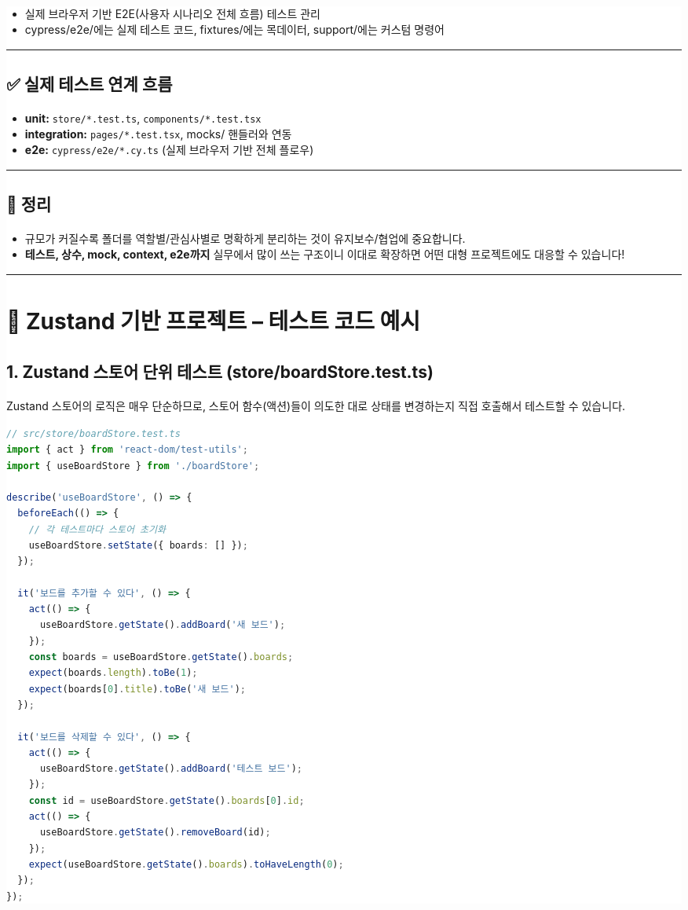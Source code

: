  * 실제 브라우저 기반 E2E(사용자 시나리오 전체 흐름) 테스트 관리
  * cypress/e2e/에는 실제 테스트 코드, fixtures/에는 목데이터, support/에는 커스텀 명령어

---

## ✅ **실제 테스트 연계 흐름**

* **unit:** `store/*.test.ts`, `components/*.test.tsx`
* **integration:** `pages/*.test.tsx`, mocks/ 핸들러와 연동
* **e2e:** `cypress/e2e/*.cy.ts` (실제 브라우저 기반 전체 플로우)

---

## 📝 **정리**

* 규모가 커질수록 폴더를 역할별/관심사별로 명확하게 분리하는 것이 유지보수/협업에 중요합니다.
* **테스트, 상수, mock, context, e2e까지** 실무에서 많이 쓰는 구조이니 이대로 확장하면 어떤 대형 프로젝트에도 대응할 수 있습니다!

---

# 🧪 **Zustand 기반 프로젝트 – 테스트 코드 예시**

## 1. **Zustand 스토어 단위 테스트 (store/boardStore.test.ts)**

Zustand 스토어의 로직은 매우 단순하므로, 스토어 함수(액션)들이 의도한 대로 상태를 변경하는지 직접 호출해서 테스트할 수 있습니다.

```ts
// src/store/boardStore.test.ts
import { act } from 'react-dom/test-utils';
import { useBoardStore } from './boardStore';

describe('useBoardStore', () => {
  beforeEach(() => {
    // 각 테스트마다 스토어 초기화
    useBoardStore.setState({ boards: [] });
  });

  it('보드를 추가할 수 있다', () => {
    act(() => {
      useBoardStore.getState().addBoard('새 보드');
    });
    const boards = useBoardStore.getState().boards;
    expect(boards.length).toBe(1);
    expect(boards[0].title).toBe('새 보드');
  });

  it('보드를 삭제할 수 있다', () => {
    act(() => {
      useBoardStore.getState().addBoard('테스트 보드');
    });
    const id = useBoardStore.getState().boards[0].id;
    act(() => {
      useBoardStore.getState().removeBoard(id);
    });
    expect(useBoardStore.getState().boards).toHaveLength(0);
  });
});
```
